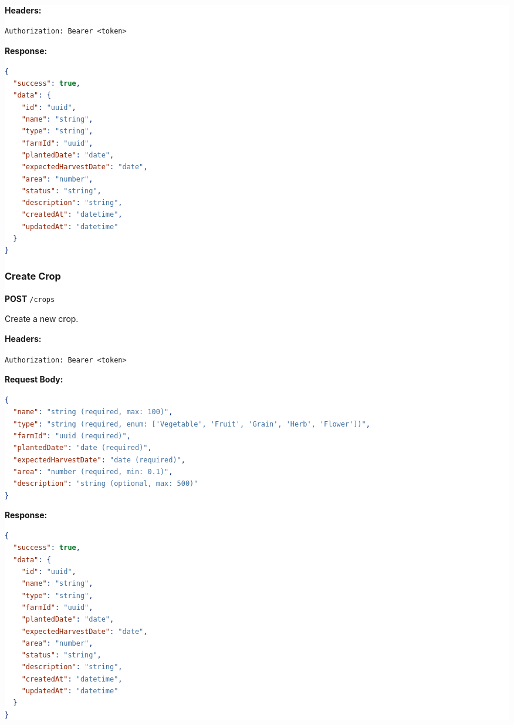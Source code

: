 **Headers:**
```
Authorization: Bearer <token>
```

**Response:**
```json
{
  "success": true,
  "data": {
    "id": "uuid",
    "name": "string",
    "type": "string",
    "farmId": "uuid",
    "plantedDate": "date",
    "expectedHarvestDate": "date",
    "area": "number",
    "status": "string",
    "description": "string",
    "createdAt": "datetime",
    "updatedAt": "datetime"
  }
}
```

### Create Crop
**POST** `/crops`

Create a new crop.

**Headers:**
```
Authorization: Bearer <token>
```

**Request Body:**
```json
{
  "name": "string (required, max: 100)",
  "type": "string (required, enum: ['Vegetable', 'Fruit', 'Grain', 'Herb', 'Flower'])",
  "farmId": "uuid (required)",
  "plantedDate": "date (required)",
  "expectedHarvestDate": "date (required)",
  "area": "number (required, min: 0.1)",
  "description": "string (optional, max: 500)"
}
```

**Response:**
```json
{
  "success": true,
  "data": {
    "id": "uuid",
    "name": "string",
    "type": "string",
    "farmId": "uuid",
    "plantedDate": "date",
    "expectedHarvestDate": "date",
    "area": "number",
    "status": "string",
    "description": "string",
    "createdAt": "datetime",
    "updatedAt": "datetime"
  }
}
```
